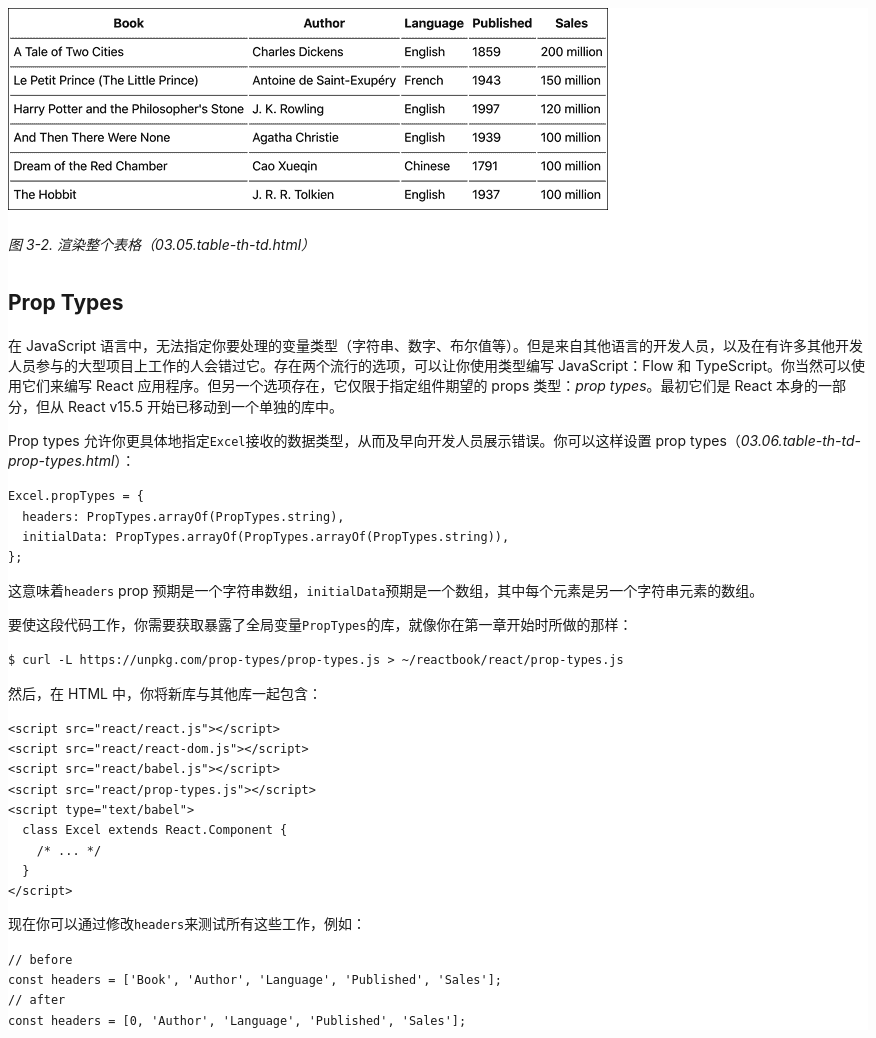 ![rur2 0302](img/rur2_0302.png)

###### 图 3-2\. 渲染整个表格（*03.05.table-th-td.html*）

## Prop Types

在 JavaScript 语言中，无法指定你要处理的变量类型（字符串、数字、布尔值等）。但是来自其他语言的开发人员，以及在有许多其他开发人员参与的大型项目上工作的人会错过它。存在两个流行的选项，可以让你使用类型编写 JavaScript：Flow 和 TypeScript。你当然可以使用它们来编写 React 应用程序。但另一个选项存在，它仅限于指定组件期望的 props 类型：*prop types*。最初它们是 React 本身的一部分，但从 React v15.5 开始已移动到一个单独的库中。

Prop types 允许你更具体地指定`Excel`接收的数据类型，从而及早向开发人员展示错误。你可以这样设置 prop types（*03.06.table-th-td-prop-types.html*）：

```
Excel.propTypes = {
  headers: PropTypes.arrayOf(PropTypes.string),
  initialData: PropTypes.arrayOf(PropTypes.arrayOf(PropTypes.string)),
};
```

这意味着`headers` prop 预期是一个字符串数组，`initialData`预期是一个数组，其中每个元素是另一个字符串元素的数组。

要使这段代码工作，你需要获取暴露了全局变量`PropTypes`的库，就像你在第一章开始时所做的那样：

```
$ curl -L https://unpkg.com/prop-types/prop-types.js > ~/reactbook/react/prop-types.js

```

然后，在 HTML 中，你将新库与其他库一起包含：

```
<script src="react/react.js"></script>
<script src="react/react-dom.js"></script>
<script src="react/babel.js"></script>
<script src="react/prop-types.js"></script>
<script type="text/babel">
  class Excel extends React.Component {
    /* ... */
  }
</script>
```

现在你可以通过修改`headers`来测试所有这些工作，例如：

```
// before
const headers = ['Book', 'Author', 'Language', 'Published', 'Sales'];
// after
const headers = [0, 'Author', 'Language', 'Published', 'Sales'];
```
